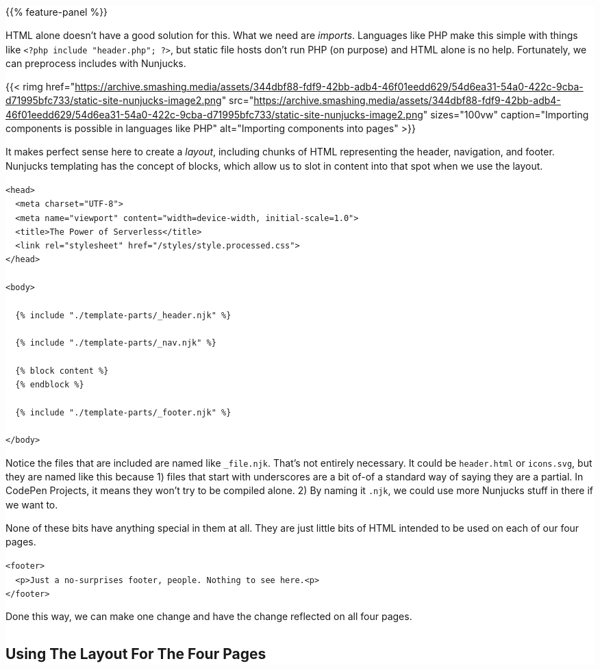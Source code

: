 {{% feature-panel %}}

HTML alone doesn’t have a good solution for this. What we need are *imports*. Languages like PHP make this simple with things like `<?php include "header.php"; ?>`, but static file hosts don’t run PHP (on purpose) and HTML alone is no help. Fortunately, we can preprocess includes with Nunjucks.

{{< rimg href="https://archive.smashing.media/assets/344dbf88-fdf9-42bb-adb4-46f01eedd629/54d6ea31-54a0-422c-9cba-d71995bfc733/static-site-nunjucks-image2.png" src="https://archive.smashing.media/assets/344dbf88-fdf9-42bb-adb4-46f01eedd629/54d6ea31-54a0-422c-9cba-d71995bfc733/static-site-nunjucks-image2.png" sizes="100vw" caption="Importing components is possible in languages like PHP" alt="Importing components into pages" >}}

It makes perfect sense here to create a *layout*, including chunks of HTML representing the header, navigation, and footer. Nunjucks templating has the concept of blocks, which allow us to slot in content into that spot when we use the layout.

<div class="break-out">

<pre><code class="language-html">&lt;head&gt;
  &lt;meta charset="UTF-8"&gt;
  &lt;meta name="viewport" content="width=device-width, initial-scale=1.0"&gt;
  &lt;title&gt;The Power of Serverless&lt;/title&gt;
  &lt;link rel="stylesheet" href="/styles/style.processed.css"&gt;
&lt;/head&gt;

&lt;body&gt;

  {% include "./template-parts/_header.njk" %}

  {% include "./template-parts/_nav.njk" %}

  {% block content %}
  {% endblock %}

  {% include "./template-parts/_footer.njk" %}

&lt;/body&gt;
</code></pre></div>

Notice the files that are included are named like `_file.njk`. That’s not entirely necessary. It could be `header.html` or `icons.svg`, but they are named like this because 1) files that start with underscores are a bit of-of a standard way of saying they are a partial. In CodePen Projects, it means they won’t try to be compiled alone. 2) By naming it `.njk`, we could use more Nunjucks stuff in there if we want to.

None of these bits have anything special in them at all. They are just little bits of HTML intended to be used on each of our four pages.

<div class="break-out">

<pre><code class="language-html">&lt;footer&gt;
  &lt;p&gt;Just a no-surprises footer, people. Nothing to see here.&lt;p&gt;
&lt;/footer&gt;
</code></pre></div>

Done this way, we can make one change and have the change reflected on all four pages.

## Using The Layout For The Four Pages
